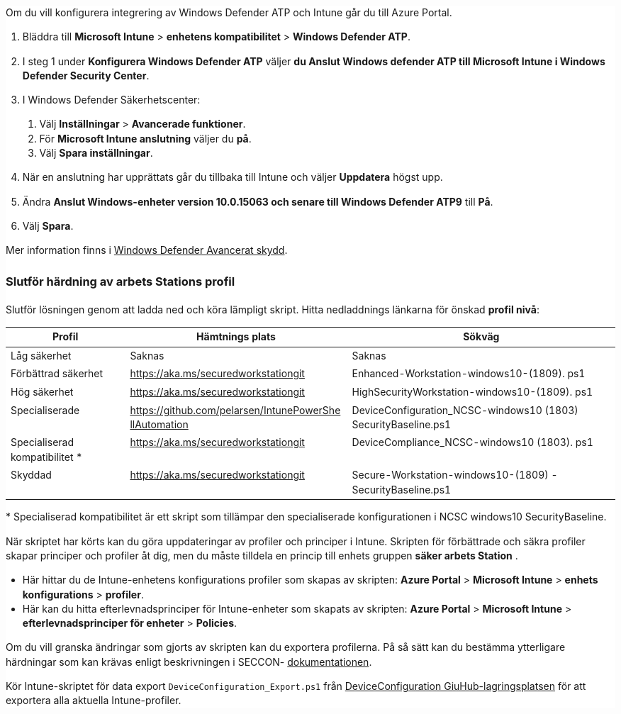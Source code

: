 Om du vill konfigurera integrering av Windows Defender ATP och Intune går du till Azure Portal.

1. Bläddra till **Microsoft Intune**  >  **enhetens kompatibilitet**  >  **Windows Defender ATP**.
1. I steg 1 under **Konfigurera Windows Defender ATP** väljer **du Anslut Windows defender ATP till Microsoft Intune i Windows Defender Security Center**.
1. I Windows Defender Säkerhetscenter:

   1. Välj **Inställningar** > **Avancerade funktioner**.
   1. För **Microsoft Intune anslutning** väljer du **på**.
   1. Välj **Spara inställningar**.

1. När en anslutning har upprättats går du tillbaka till Intune och väljer **Uppdatera** högst upp.
1. Ändra **Anslut Windows-enheter version 10.0.15063 och senare till Windows Defender ATP9** till **På**.
1. Välj **Spara**.

Mer information finns i [Windows Defender Avancerat skydd](/Windows/security/threat-protection/windows-defender-atp/windows-defender-advanced-threat-protection).

### <a name="finish-workstation-profile-hardening"></a>Slutför härdning av arbets Stations profil

Slutför lösningen genom att ladda ned och köra lämpligt skript. Hitta nedladdnings länkarna för önskad **profil nivå**:

| Profil | Hämtnings plats | Sökväg |
| --- | --- | --- |
| Låg säkerhet | Saknas | Saknas |
| Förbättrad säkerhet | https://aka.ms/securedworkstationgit | Enhanced-Workstation-windows10-(1809). ps1 |
| Hög säkerhet | https://aka.ms/securedworkstationgit | HighSecurityWorkstation-windows10-(1809). ps1 |
| Specialiserade | https://github.com/pelarsen/IntunePowerShellAutomation | DeviceConfiguration_NCSC-windows10 (1803) SecurityBaseline.ps1 |
| Specialiserad kompatibilitet * | https://aka.ms/securedworkstationgit | DeviceCompliance_NCSC-windows10 (1803). ps1 |
| Skyddad | https://aka.ms/securedworkstationgit | Secure-Workstation-windows10-(1809) -SecurityBaseline.ps1 |

\* Specialiserad kompatibilitet är ett skript som tillämpar den specialiserade konfigurationen i NCSC windows10 SecurityBaseline.

När skriptet har körts kan du göra uppdateringar av profiler och principer i Intune. Skripten för förbättrade och säkra profiler skapar principer och profiler åt dig, men du måste tilldela en princip till enhets gruppen **säker arbets Station** .

* Här hittar du de Intune-enhetens konfigurations profiler som skapas av skripten: **Azure Portal**  >  **Microsoft Intune**  >  **enhets konfigurations**  >  **profiler**.
* Här kan du hitta efterlevnadsprinciper för Intune-enheter som skapats av skripten: **Azure Portal**  >  **Microsoft Intune**  >  **efterlevnadsprinciper för enheter**  >  **Policies**.

Om du vill granska ändringar som gjorts av skripten kan du exportera profilerna. På så sätt kan du bestämma ytterligare härdningar som kan krävas enligt beskrivningen i SECCON- [dokumentationen](/windows/security/threat-protection/windows-security-configuration-framework/windows-security-configuration-framework).

Kör Intune-skriptet för data export `DeviceConfiguration_Export.ps1` från [DeviceConfiguration GiuHub-lagringsplatsen](https://github.com/microsoftgraph/powershell-intune-samples/tree/master/DeviceConfiguration) för att exportera alla aktuella Intune-profiler.
